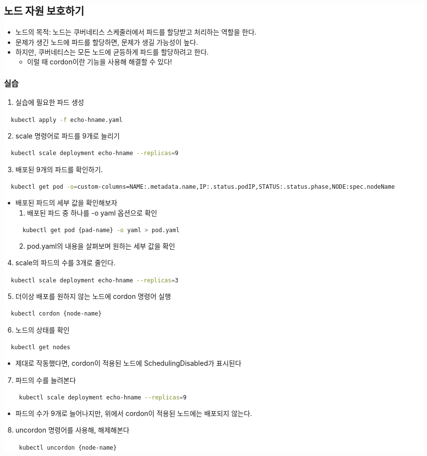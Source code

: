## 노드 자원 보호하기
- 노드의 목적: 노드는 쿠버네티스 스케줄러에서 파드를 할당받고 처리하는 역할을 한다.
- 문제가 생긴 노드에 파드를 할당하면, 문제가 생길 가능성이 높다.
- 하지만, 쿠버네티스는 모든 노드에 균등하게 파드를 할당하려고 한다.
  - 이럴 때 cordon이란 기능을 사용해 해결할 수 있다!

### 실습

1. 실습에 필요한 파드 생성
  ```bash
    kubectl apply -f echo-hname.yaml
  ```

2. scale 명령어로 파드를 9개로 늘리기
  ```bash
    kubectl scale deployment echo-hname --replicas=9
  ```

3. 배포된 9개의 파드를 확인하기.
  ```bash
    kubectl get pod -o=custom-columns=NAME:.metadata.name,IP:.status.podIP,STATUS:.status.phase,NODE:spec.nodeName
  ```
 - 배포된 파드의 세부 값을 확인해보자
   1. 배포된 파드 중 하나를 -o yaml 옵션으로 확인
     ```bash
       kubectl get pod {pad-name} -o yaml > pod.yaml
     ```
   2. pod.yaml의 내용을 살펴보며 원하는 세부 값을 확인

4. scale의 파드의 수를 3개로 줄인다.
  ```bash
    kubectl scale deployment echo-hname --replicas=3
  ```

5. 더이상 배포를 원하지 않는 노드에 cordon 명령어 실행
  ```bash
    kubectl cordon {node-name}
  ```

6. 노드의 상태를 확인
  ```bash
    kubectl get nodes
  ```
  - 제대로 작동했다면, cordon이 적용된 노드에 SchedulingDisabled가 표시된다
   
7. 파드의 수를 늘려본다
   ```bash
    kubectl scale deployment echo-hname --replicas=9
   ```
  - 파드의 수가 9개로 늘어나지만, 위에서 cordon이 적용된 노드에는 배포되지 않는다.

8. uncordon 명령어를 사용해, 해제해본다
   ```bash
    kubectl uncordon {node-name}
   ```
   